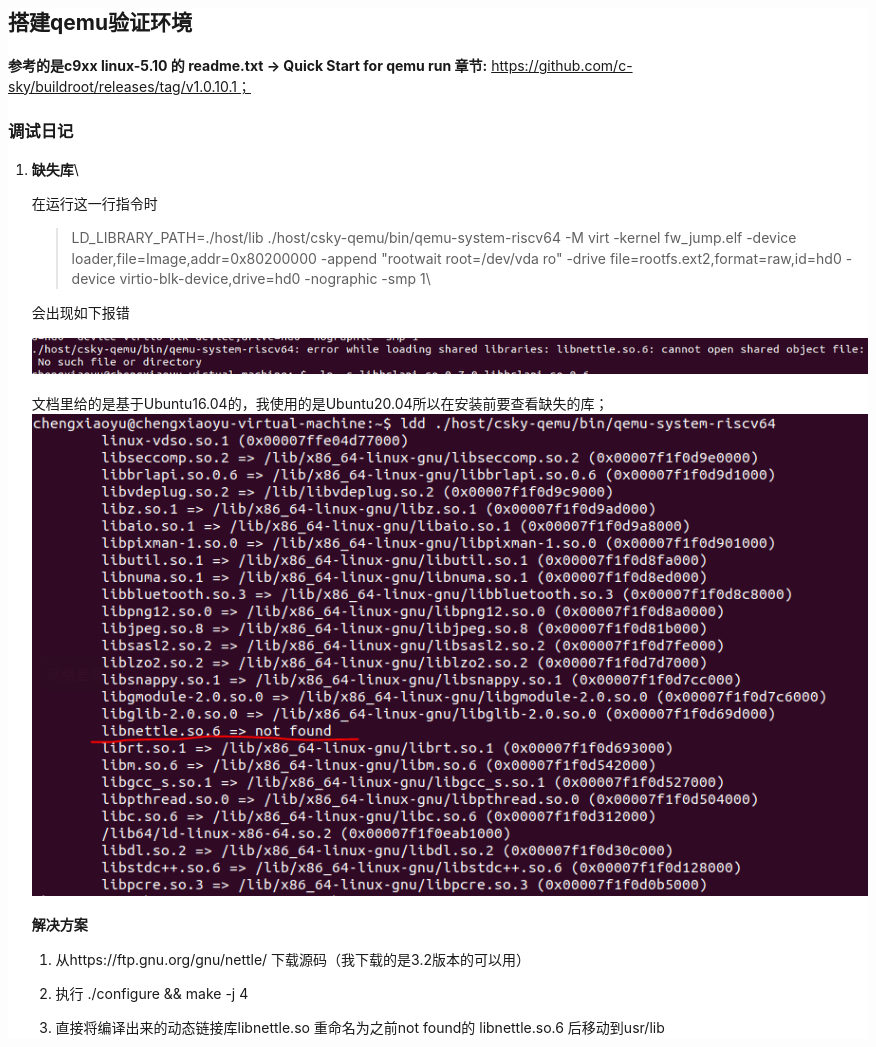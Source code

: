 ## 搭建qemu验证环境

**参考的是c9xx linux-5.10 的 readme.txt -> Quick Start for qemu run 章节:**
https://github.com/c-sky/buildroot/releases/tag/v1.0.10.1；

### 调试日记

1. **缺失库**\

    在运行这一行指令时
     >LD_LIBRARY_PATH=./host/lib ./host/csky-qemu/bin/qemu-system-riscv64 -M virt -kernel fw_jump.elf -device loader,file=Image,addr=0x80200000 -append "rootwait root=/dev/vda ro" -drive file=rootfs.ext2,format=raw,id=hd0 -device virtio-blk-device,drive=hd0 -nographic -smp 1\
    
     会出现如下报错

     <img src="././img/1.PNG" width="100%" height="100%">

   文档里给的是基于Ubuntu16.04的，我使用的是Ubuntu20.04所以在安装前要查看缺失的库；
   <img src="././img/2.PNG" width="100%" height="100%">
   
   **解决方案**

   1. 从https://ftp.gnu.org/gnu/nettle/ 下载源码（我下载的是3.2版本的可以用）

   2. 执行 ./configure && make -j 4

   3. 直接将编译出来的动态链接库libnettle.so 重命名为之前not found的 libnettle.so.6 后移动到usr/lib

     
